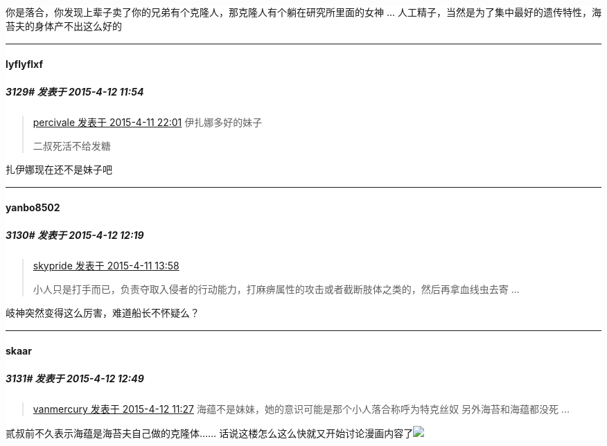 你是落合，你发现上辈子卖了你的兄弟有个克隆人，那克隆人有个躺在研究所里面的女神 ...</blockquote>
人工精子，当然是为了集中最好的遗传特性，海苔夫的身体产不出这么好的







-----

####  lyflyflxf  
##### 3129#       发表于 2015-4-12 11:54



<blockquote><a href="httphttps://bbs.saraba1st.com/2b/forum.php?mod=redirect&amp;amp;goto=findpost&amp;amp;pid=28639267&amp;amp;ptid=1014335" target="_blank">percivale 发表于 2015-4-11 22:01</a>
伊扎娜多好的妹子

二叔死活不给发糖</blockquote>
扎伊娜现在还不是妹子吧







-----

####  yanbo8502  
##### 3130#       发表于 2015-4-12 12:19



<blockquote><a href="httphttps://bbs.saraba1st.com/2b/forum.php?mod=redirect&amp;goto=findpost&amp;pid=28635838&amp;ptid=1014335" target="_blank">skypride 发表于 2015-4-11 13:58</a>

小人只是打手而已，负责夺取入侵者的行动能力，打麻痹属性的攻击或者截断肢体之类的，然后再拿血线虫去寄 ...</blockquote>
岐神突然变得这么厉害，难道船长不怀疑么？







-----

####  skaar  
##### 3131#       发表于 2015-4-12 12:49



<blockquote><a href="httphttps://bbs.saraba1st.com/2b/forum.php?mod=redirect&amp;amp;goto=findpost&amp;amp;pid=28642638&amp;amp;ptid=1014335" target="_blank">vanmercury 发表于 2015-4-12 11:27</a>
海蕴不是妹妹，她的意识可能是那个小人落合称呼为特克丝奴
另外海苔和海蕴都没死 ...</blockquote>
贰叔前不久表示海蕴是海苔夫自己做的克隆体……
话说这楼怎么这么快就又开始讨论漫画内容了<img src="https://static.saraba1st.com/image/smiley/face/79.gif" referrerpolicy="no-referrer">



